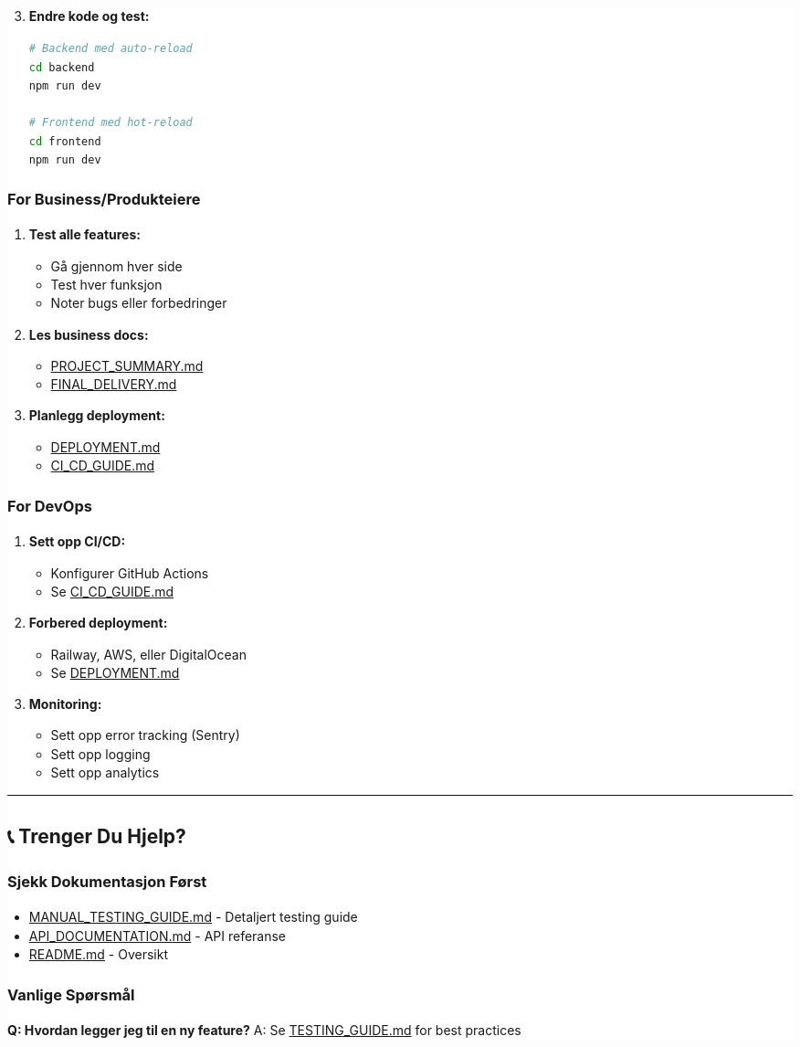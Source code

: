 3. **Endre kode og test:**
   ```bash
   # Backend med auto-reload
   cd backend
   npm run dev

   # Frontend med hot-reload
   cd frontend
   npm run dev
   ```

### For Business/Produkteiere

1. **Test alle features:**
   - Gå gjennom hver side
   - Test hver funksjon
   - Noter bugs eller forbedringer

2. **Les business docs:**
   - [PROJECT_SUMMARY.md](./PROJECT_SUMMARY.md)
   - [FINAL_DELIVERY.md](./FINAL_DELIVERY.md)

3. **Planlegg deployment:**
   - [DEPLOYMENT.md](./DEPLOYMENT.md)
   - [CI_CD_GUIDE.md](./CI_CD_GUIDE.md)

### For DevOps

1. **Sett opp CI/CD:**
   - Konfigurer GitHub Actions
   - Se [CI_CD_GUIDE.md](./CI_CD_GUIDE.md)

2. **Forbered deployment:**
   - Railway, AWS, eller DigitalOcean
   - Se [DEPLOYMENT.md](./DEPLOYMENT.md)

3. **Monitoring:**
   - Sett opp error tracking (Sentry)
   - Sett opp logging
   - Sett opp analytics

---

## 📞 Trenger Du Hjelp?

### Sjekk Dokumentasjon Først
- [MANUAL_TESTING_GUIDE.md](./MANUAL_TESTING_GUIDE.md) - Detaljert testing guide
- [API_DOCUMENTATION.md](./API_DOCUMENTATION.md) - API referanse
- [README.md](./README.md) - Oversikt

### Vanlige Spørsmål

**Q: Hvordan legger jeg til en ny feature?**
A: Se [TESTING_GUIDE.md](./TESTING_GUIDE.md) for best practices
